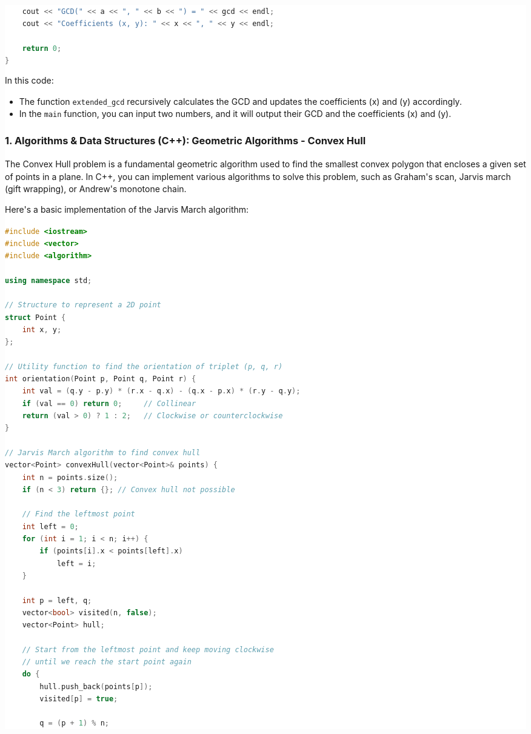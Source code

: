 ```cpp
    cout << "GCD(" << a << ", " << b << ") = " << gcd << endl;
    cout << "Coefficients (x, y): " << x << ", " << y << endl;

    return 0;
}
```

In this code:

- The function `extended_gcd` recursively calculates the GCD and updates the coefficients \(x\) and \(y\) accordingly.
- In the `main` function, you can input two numbers, and it will output their GCD and the coefficients \(x\) and \(y\).

### 1. Algorithms & Data Structures (C++): Geometric Algorithms - Convex Hull

The Convex Hull problem is a fundamental geometric algorithm used to find the smallest convex polygon that encloses a given set of points in a plane. In C++, you can implement various algorithms to solve this problem, such as Graham's scan, Jarvis march (gift wrapping), or Andrew's monotone chain.

Here's a basic implementation of the Jarvis March algorithm:

```cpp
#include <iostream>
#include <vector>
#include <algorithm>

using namespace std;

// Structure to represent a 2D point
struct Point {
    int x, y;
};

// Utility function to find the orientation of triplet (p, q, r)
int orientation(Point p, Point q, Point r) {
    int val = (q.y - p.y) * (r.x - q.x) - (q.x - p.x) * (r.y - q.y);
    if (val == 0) return 0;     // Collinear
    return (val > 0) ? 1 : 2;   // Clockwise or counterclockwise
}

// Jarvis March algorithm to find convex hull
vector<Point> convexHull(vector<Point>& points) {
    int n = points.size();
    if (n < 3) return {}; // Convex hull not possible

    // Find the leftmost point
    int left = 0;
    for (int i = 1; i < n; i++) {
        if (points[i].x < points[left].x)
            left = i;
    }

    int p = left, q;
    vector<bool> visited(n, false);
    vector<Point> hull;

    // Start from the leftmost point and keep moving clockwise
    // until we reach the start point again
    do {
        hull.push_back(points[p]);
        visited[p] = true;

        q = (p + 1) % n;
```